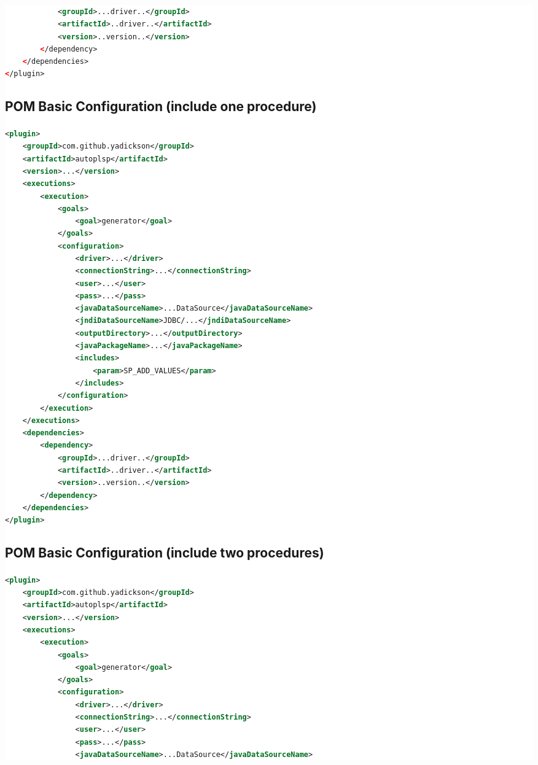 ```xml
            <groupId>...driver..</groupId>
            <artifactId>..driver..</artifactId>
            <version>..version..</version>
        </dependency>
    </dependencies>
</plugin>
```

## POM Basic Configuration (include one procedure)

```xml
<plugin>
    <groupId>com.github.yadickson</groupId>
    <artifactId>autoplsp</artifactId>
    <version>...</version>
    <executions>
        <execution>
            <goals>
                <goal>generator</goal>
            </goals>
            <configuration>
                <driver>...</driver>
                <connectionString>...</connectionString>
                <user>...</user>
                <pass>...</pass>
                <javaDataSourceName>...DataSource</javaDataSourceName>
                <jndiDataSourceName>JDBC/...</jndiDataSourceName>
                <outputDirectory>...</outputDirectory>
                <javaPackageName>...</javaPackageName>
                <includes>
                    <param>SP_ADD_VALUES</param>
                </includes>
            </configuration>
        </execution>
    </executions>
    <dependencies>
        <dependency>
            <groupId>...driver..</groupId>
            <artifactId>..driver..</artifactId>
            <version>..version..</version>
        </dependency>
    </dependencies>
</plugin>
```

## POM Basic Configuration (include two procedures)

```xml
<plugin>
    <groupId>com.github.yadickson</groupId>
    <artifactId>autoplsp</artifactId>
    <version>...</version>
    <executions>
        <execution>
            <goals>
                <goal>generator</goal>
            </goals>
            <configuration>
                <driver>...</driver>
                <connectionString>...</connectionString>
                <user>...</user>
                <pass>...</pass>
                <javaDataSourceName>...DataSource</javaDataSourceName>
```
